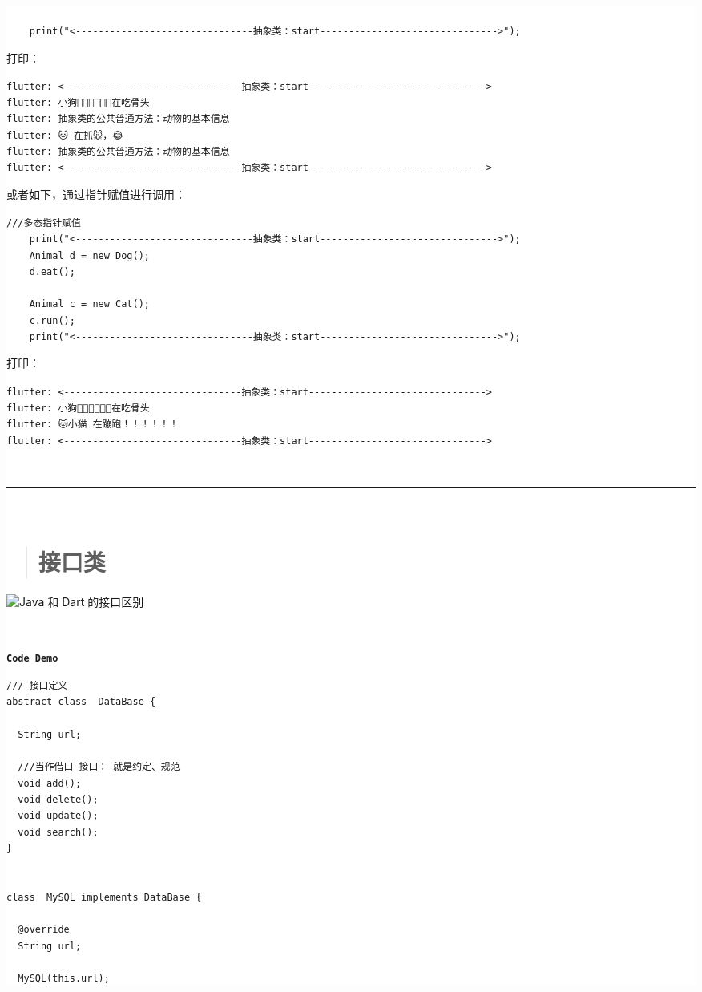```

    print("<-------------------------------抽象类：start------------------------------->");
```
打印：
```
flutter: <-------------------------------抽象类：start------------------------------->
flutter: 小狗🐶🐶🐶🐶🐶🐶在吃骨头
flutter: 抽象类的公共普通方法：动物的基本信息
flutter: 🐱 在抓🐭，😂
flutter: 抽象类的公共普通方法：动物的基本信息
flutter: <-------------------------------抽象类：start------------------------------->
```

或者如下，通过指针赋值进行调用：
```
///多态指针赋值
    print("<-------------------------------抽象类：start------------------------------->");
    Animal d = new Dog();
    d.eat();

    Animal c = new Cat();
    c.run();
    print("<-------------------------------抽象类：start------------------------------->");
```
打印：
```
flutter: <-------------------------------抽象类：start------------------------------->
flutter: 小狗🐶🐶🐶🐶🐶🐶在吃骨头
flutter: 🐱小猫 在蹦跑！！！！！！
flutter: <-------------------------------抽象类：start------------------------------->
```



<br/>

***
<br/>

># 接口类

![Java 和 Dart 的接口区别](https://upload-images.jianshu.io/upload_images/2959789-7424f8c5b7cf2d52.png?imageMogr2/auto-orient/strip%7CimageView2/2/w/1240)


<br/>

**`Code Demo`**

```
/// 接口定义
abstract class  DataBase {

  String url;

  ///当作借口 接口： 就是约定、规范
  void add();
  void delete();
  void update();
  void search();
}


class  MySQL implements DataBase {

  @override
  String url;

  MySQL(this.url);
```